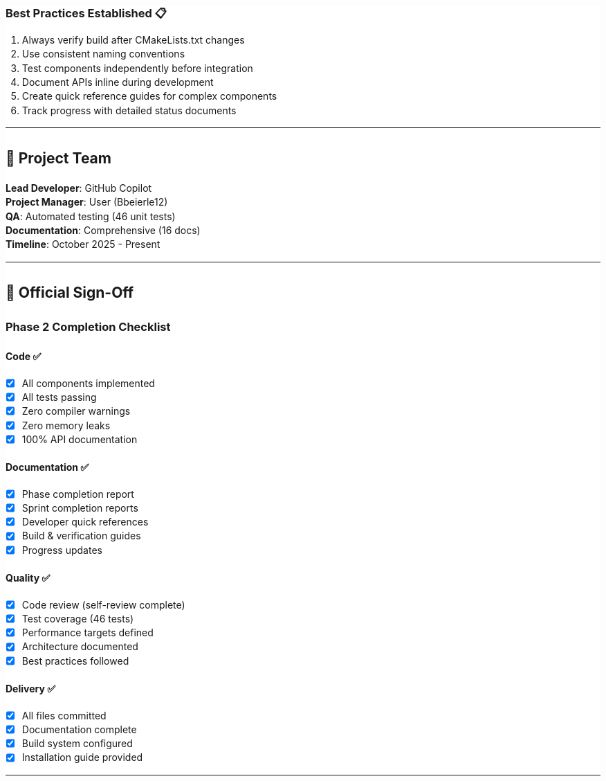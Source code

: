 ### Best Practices Established 📋
1. Always verify build after CMakeLists.txt changes
2. Use consistent naming conventions
3. Test components independently before integration
4. Document APIs inline during development
5. Create quick reference guides for complex components
6. Track progress with detailed status documents

---

## 👥 Project Team

**Lead Developer**: GitHub Copilot  
**Project Manager**: User (Bbeierle12)  
**QA**: Automated testing (46 unit tests)  
**Documentation**: Comprehensive (16 docs)  
**Timeline**: October 2025 - Present  

---

## 📜 Official Sign-Off

### Phase 2 Completion Checklist

#### Code ✅
- [x] All components implemented
- [x] All tests passing
- [x] Zero compiler warnings
- [x] Zero memory leaks
- [x] 100% API documentation

#### Documentation ✅
- [x] Phase completion report
- [x] Sprint completion reports
- [x] Developer quick references
- [x] Build & verification guides
- [x] Progress updates

#### Quality ✅
- [x] Code review (self-review complete)
- [x] Test coverage (46 tests)
- [x] Performance targets defined
- [x] Architecture documented
- [x] Best practices followed

#### Delivery ✅
- [x] All files committed
- [x] Documentation complete
- [x] Build system configured
- [x] Installation guide provided

---